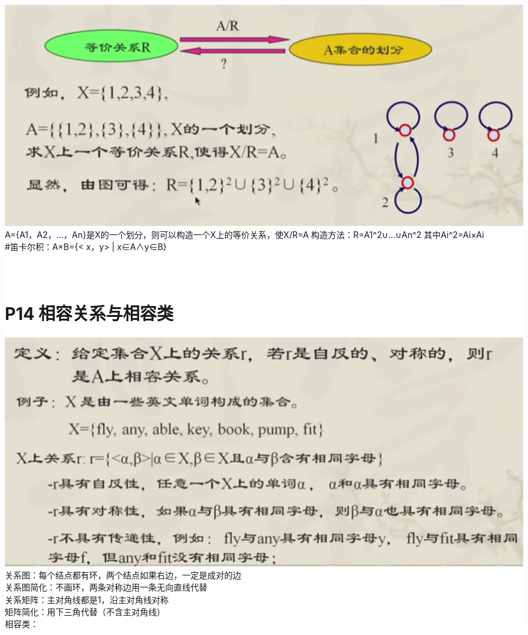 <img src="image/集合关系P13划分确定等价.png" alt="集合关系P13划分确定等价">
<br>
A={A1，A2，...，An}是X的一个划分，则可以构造一个X上的等价关系，使X/R=A 构造方法：R=A1^2∪...∪An^2 其中Ai^2=Ai×Ai <br>
#笛卡尔积：A×B={< x，y> | x∈A∧y∈B}    <br><br>
<br>
</div>
<div>
<h1 id="P14">P14 相容关系与相容类</h1>
<img src="image/集合关系P14相容关系.png" alt="集合关系P14相容关系">
<br>
关系图：每个结点都有环，两个结点如果右边，一定是成对的边<br>
关系图简化：不画环，两条对称边用一条无向直线代替<br>
关系矩阵：主对角线都是1，沿主对角线对称<br>
矩阵简化：用下三角代替（不含主对角线）<br>
相容类：<br>